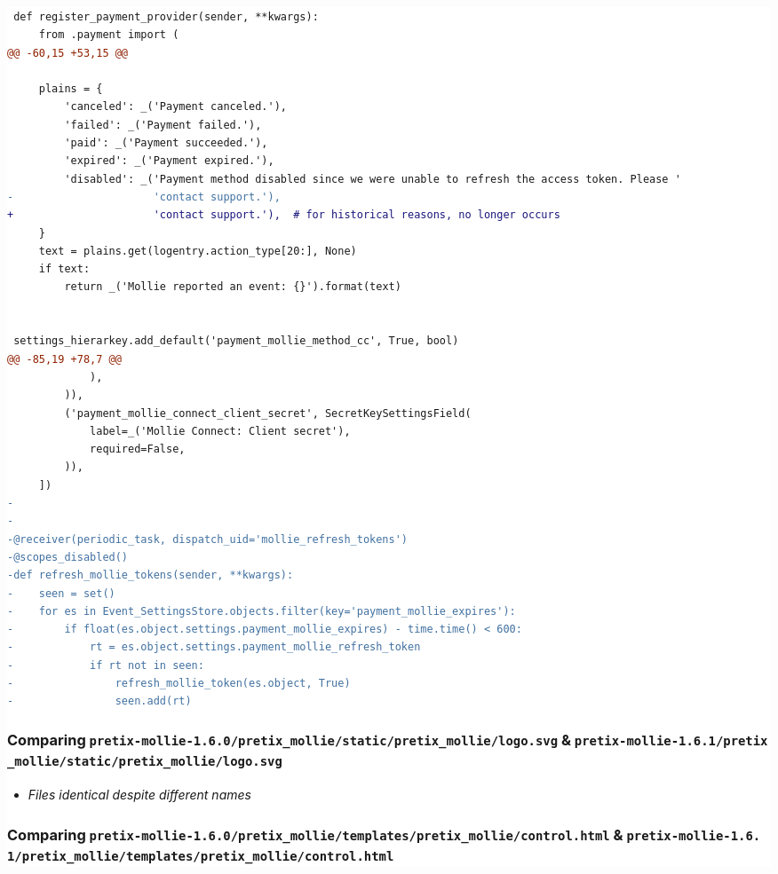 ```diff
 def register_payment_provider(sender, **kwargs):
     from .payment import (
@@ -60,15 +53,15 @@
 
     plains = {
         'canceled': _('Payment canceled.'),
         'failed': _('Payment failed.'),
         'paid': _('Payment succeeded.'),
         'expired': _('Payment expired.'),
         'disabled': _('Payment method disabled since we were unable to refresh the access token. Please '
-                      'contact support.'),
+                      'contact support.'),  # for historical reasons, no longer occurs
     }
     text = plains.get(logentry.action_type[20:], None)
     if text:
         return _('Mollie reported an event: {}').format(text)
 
 
 settings_hierarkey.add_default('payment_mollie_method_cc', True, bool)
@@ -85,19 +78,7 @@
             ),
         )),
         ('payment_mollie_connect_client_secret', SecretKeySettingsField(
             label=_('Mollie Connect: Client secret'),
             required=False,
         )),
     ])
-
-
-@receiver(periodic_task, dispatch_uid='mollie_refresh_tokens')
-@scopes_disabled()
-def refresh_mollie_tokens(sender, **kwargs):
-    seen = set()
-    for es in Event_SettingsStore.objects.filter(key='payment_mollie_expires'):
-        if float(es.object.settings.payment_mollie_expires) - time.time() < 600:
-            rt = es.object.settings.payment_mollie_refresh_token
-            if rt not in seen:
-                refresh_mollie_token(es.object, True)
-                seen.add(rt)
```

### Comparing `pretix-mollie-1.6.0/pretix_mollie/static/pretix_mollie/logo.svg` & `pretix-mollie-1.6.1/pretix_mollie/static/pretix_mollie/logo.svg`

 * *Files identical despite different names*

### Comparing `pretix-mollie-1.6.0/pretix_mollie/templates/pretix_mollie/control.html` & `pretix-mollie-1.6.1/pretix_mollie/templates/pretix_mollie/control.html`
